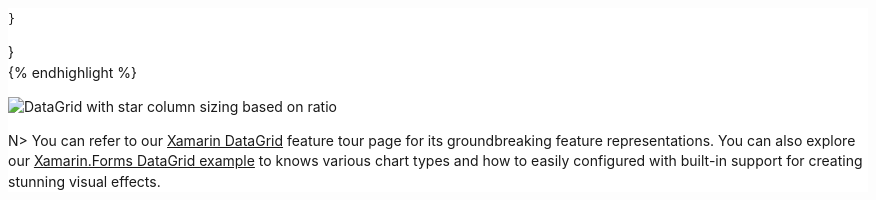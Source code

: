 
    }
}  
{% endhighlight %}   

![DataGrid with star column sizing based on ratio](SfDataGrid_images/StarColumnSizerRatio_Forms.png)

N> You can refer to our [Xamarin DataGrid](https://www.syncfusion.com/xamarin-ui-controls/xamarin-datagrid) feature tour page for its groundbreaking feature representations. You can also explore our [Xamarin.Forms DataGrid example](https://github.com/syncfusion/xamarin-demos/tree/master/Forms/DataGrid) to knows various chart types and how to easily configured with built-in support for creating stunning visual effects.